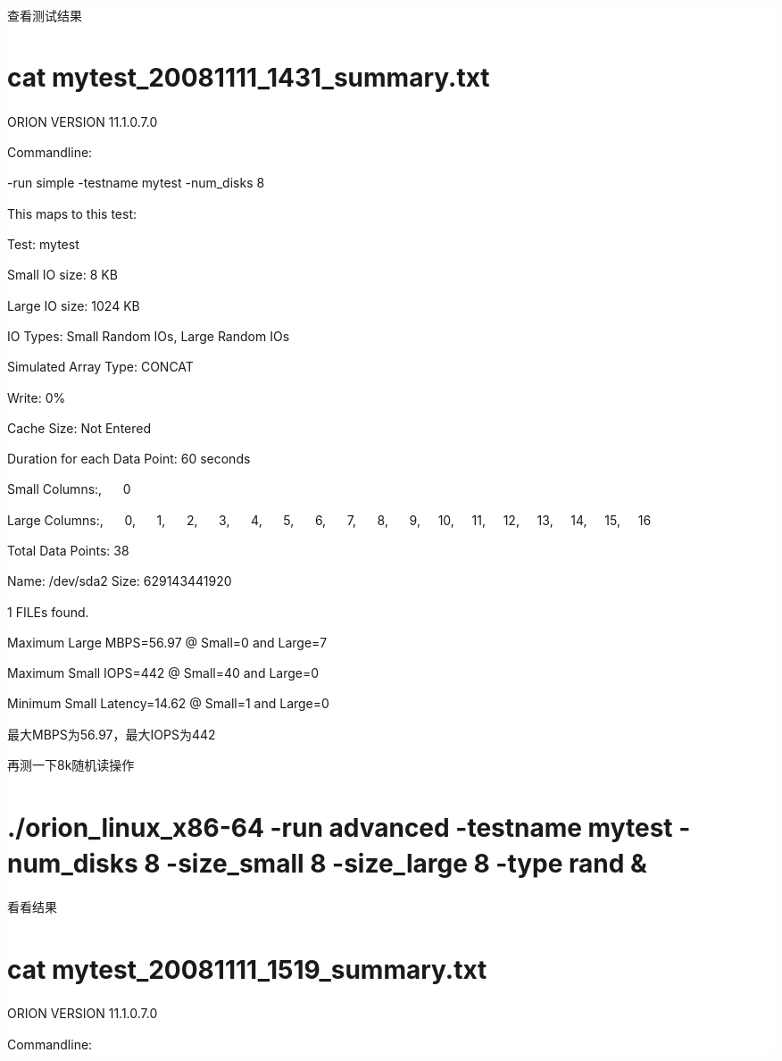 查看测试结果

# cat mytest_20081111_1431_summary.txt

ORION VERSION 11.1.0.7.0

Commandline:

 -run simple -testname mytest -num_disks 8

This maps to this test:

Test: mytest

Small IO size: 8 KB

Large IO size: 1024 KB

IO Types: Small Random IOs, Large Random IOs

Simulated Array Type: CONCAT

Write: 0%

Cache Size: Not Entered

Duration for each Data Point: 60 seconds

Small Columns:,      0

Large Columns:,      0,      1,      2,      3,      4,      5,      6,      7,      8,      9,     10,     11,     12,     13,     14,     15,     16

Total Data Points: 38

Name: /dev/sda2 Size: 629143441920

1 FILEs found.

Maximum Large MBPS=56.97 @ Small=0 and Large=7

Maximum Small IOPS=442 @ Small=40 and Large=0

Minimum Small Latency=14.62 @ Small=1 and Large=0

最大MBPS为56.97，最大IOPS为442

再测一下8k随机读操作

# ./orion_linux_x86-64 -run advanced -testname mytest -num_disks 8 -size_small 8 -size_large 8 -type rand &

看看结果

# cat mytest_20081111_1519_summary.txt

ORION VERSION 11.1.0.7.0

Commandline:
